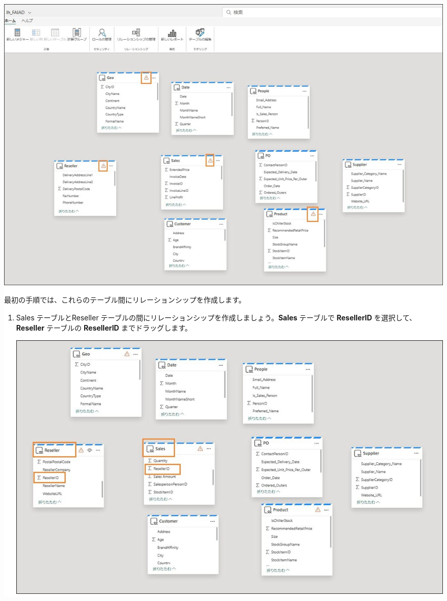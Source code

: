    ![](../media/lab-06/image038.jpg)  

最初の手順では、これらのテーブル間にリレーションシップを作成します。

1. Sales テーブルとReseller テーブルの間にリレーションシップを作成しましょう。**Sales** テーブルで **ResellerID** を選択して、**Reseller** テーブルの **ResellerID** までドラッグします。

   ![](../media/lab-06/image041.jpg) 
 